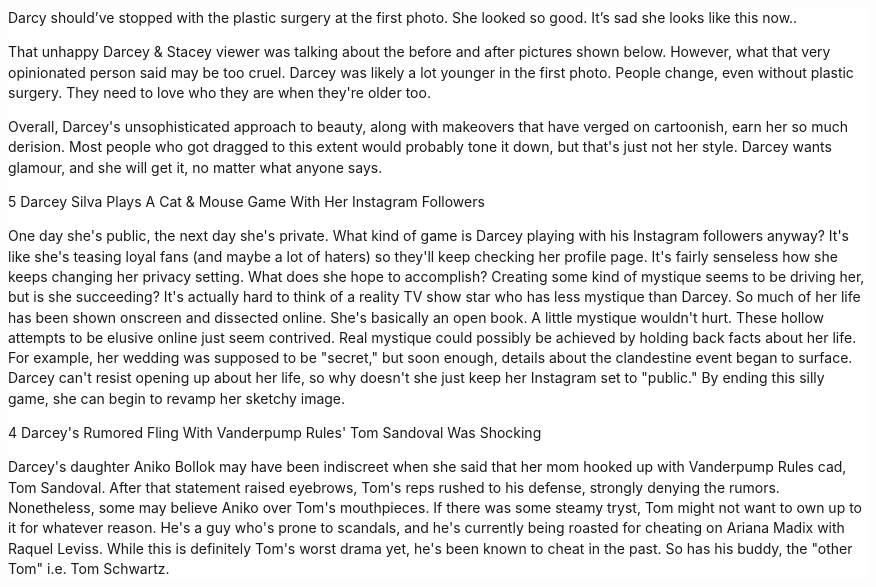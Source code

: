 Darcy should’ve stopped with the plastic surgery at the first photo. She looked so good. It’s sad she looks like this now.. 

That unhappy Darcey &amp; Stacey viewer was talking about the before and after pictures shown below. However, what that very opinionated person said may be too cruel. Darcey was likely a lot younger in the first photo. People change, even without plastic surgery. They need to love who they are when they&#39;re older too.


Overall, Darcey&#39;s unsophisticated approach to beauty, along with makeovers that have verged on cartoonish, earn her so much derision. Most people who got dragged to this extent would probably tone it down, but that&#39;s just not her style. Darcey wants glamour, and she will get it, no matter what anyone says.





 5  Darcey Silva Plays A Cat &amp; Mouse Game With Her Instagram Followers 


 







One day she&#39;s public, the next day she&#39;s private. What kind of game is Darcey playing with his Instagram followers anyway? It&#39;s like she&#39;s teasing loyal fans (and maybe a lot of haters) so they&#39;ll keep checking her profile page. It&#39;s fairly senseless how she keeps changing her privacy setting. What does she hope to accomplish? Creating some kind of mystique seems to be driving her, but is she succeeding? It&#39;s actually hard to think of a reality TV show star who has less mystique than Darcey. So much of her life has been shown onscreen and dissected online. She&#39;s basically an open book.
A little mystique wouldn&#39;t hurt. These hollow attempts to be elusive online just seem contrived. Real mystique could possibly be achieved by holding back facts about her life. For example, her wedding was supposed to be &#34;secret,&#34; but soon enough, details about the clandestine event began to surface. Darcey can&#39;t resist opening up about her life, so why doesn&#39;t she just keep her Instagram set to &#34;public.&#34; By ending this silly game, she can begin to revamp her sketchy image.





 4  Darcey&#39;s Rumored Fling With Vanderpump Rules&#39; Tom Sandoval Was Shocking 


 







Darcey&#39;s daughter Aniko Bollok may have been indiscreet when she said that her mom hooked up with Vanderpump Rules cad, Tom Sandoval. After that statement raised eyebrows, Tom&#39;s reps rushed to his defense, strongly denying the rumors. Nonetheless, some may believe Aniko over Tom&#39;s mouthpieces.
If there was some steamy tryst, Tom might not want to own up to it for whatever reason. He&#39;s a guy who&#39;s prone to scandals, and he&#39;s currently being roasted for cheating on Ariana Madix with Raquel Leviss. While this is definitely Tom&#39;s worst drama yet, he&#39;s been known to cheat in the past. So has his buddy, the &#34;other Tom&#34; i.e. Tom Schwartz.
